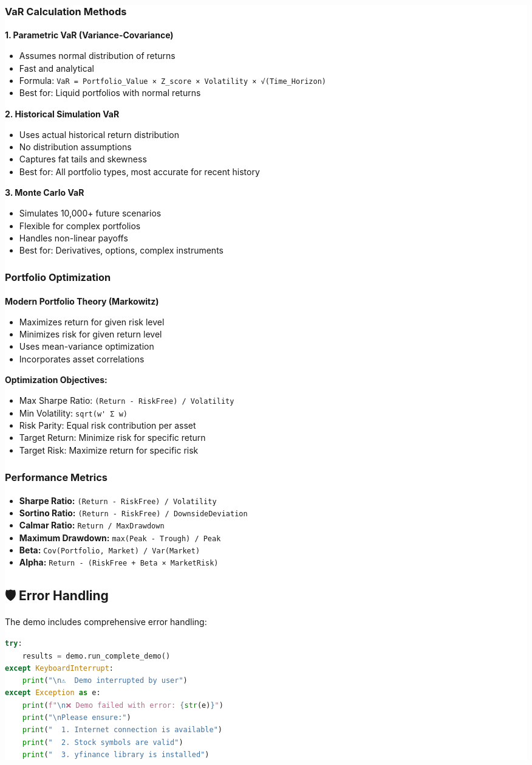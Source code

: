 ### VaR Calculation Methods

**1. Parametric VaR (Variance-Covariance)**
- Assumes normal distribution of returns
- Fast and analytical
- Formula: `VaR = Portfolio_Value × Z_score × Volatility × √(Time_Horizon)`
- Best for: Liquid portfolios with normal returns

**2. Historical Simulation VaR**
- Uses actual historical return distribution
- No distribution assumptions
- Captures fat tails and skewness
- Best for: All portfolio types, most accurate for recent history

**3. Monte Carlo VaR**
- Simulates 10,000+ future scenarios
- Flexible for complex portfolios
- Handles non-linear payoffs
- Best for: Derivatives, options, complex instruments

### Portfolio Optimization

**Modern Portfolio Theory (Markowitz)**
- Maximizes return for given risk level
- Minimizes risk for given return level
- Uses mean-variance optimization
- Incorporates asset correlations

**Optimization Objectives:**
- Max Sharpe Ratio: `(Return - RiskFree) / Volatility`
- Min Volatility: `sqrt(w' Σ w)`
- Risk Parity: Equal risk contribution per asset
- Target Return: Minimize risk for specific return
- Target Risk: Maximize return for specific risk

### Performance Metrics

- **Sharpe Ratio:** `(Return - RiskFree) / Volatility`
- **Sortino Ratio:** `(Return - RiskFree) / DownsideDeviation`
- **Calmar Ratio:** `Return / MaxDrawdown`
- **Maximum Drawdown:** `max(Peak - Trough) / Peak`
- **Beta:** `Cov(Portfolio, Market) / Var(Market)`
- **Alpha:** `Return - (RiskFree + Beta × MarketRisk)`

## 🛡️ Error Handling

The demo includes comprehensive error handling:

```python
try:
    results = demo.run_complete_demo()
except KeyboardInterrupt:
    print("\n⚠️  Demo interrupted by user")
except Exception as e:
    print(f"\n❌ Demo failed with error: {str(e)}")
    print("\nPlease ensure:")
    print("  1. Internet connection is available")
    print("  2. Stock symbols are valid")
    print("  3. yfinance library is installed")
```

